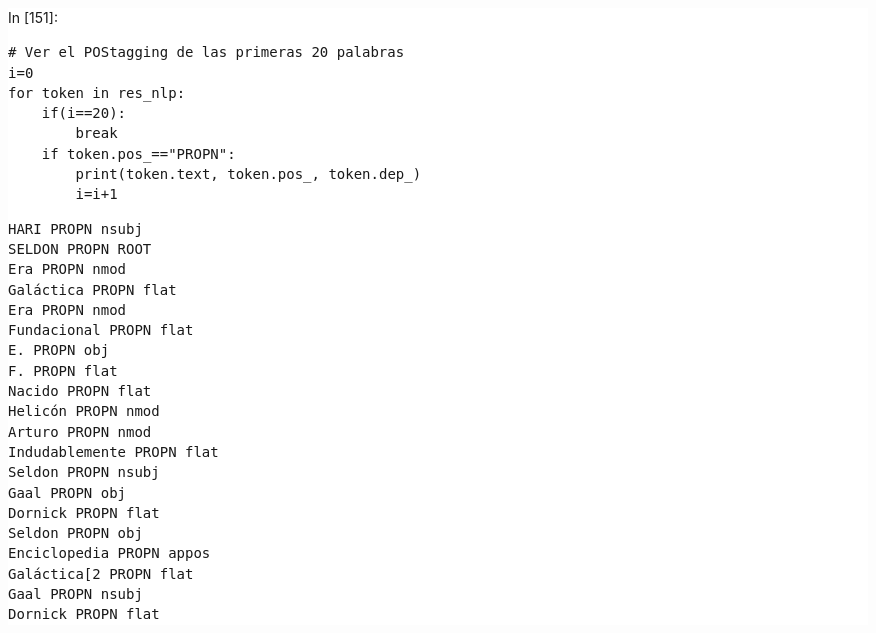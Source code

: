 </div>
</div>
</div>
<div class="cell border-box-sizing code_cell rendered">
<div class="input">
<div class="prompt input_prompt">In&nbsp;[151]:</div>
<div class="inner_cell">
    <div class="input_area">
<div class=" highlight hl-ipython3"><pre><span></span><span class="c1"># Ver el POStagging de las primeras 20 palabras</span>
<span class="n">i</span><span class="o">=</span><span class="mi">0</span>
<span class="k">for</span> <span class="n">token</span> <span class="ow">in</span> <span class="n">res_nlp</span><span class="p">:</span>
    <span class="k">if</span><span class="p">(</span><span class="n">i</span><span class="o">==</span><span class="mi">20</span><span class="p">):</span>
        <span class="k">break</span>
    <span class="k">if</span> <span class="n">token</span><span class="o">.</span><span class="n">pos_</span><span class="o">==</span><span class="s2">"PROPN"</span><span class="p">:</span>
        <span class="nb">print</span><span class="p">(</span><span class="n">token</span><span class="o">.</span><span class="n">text</span><span class="p">,</span> <span class="n">token</span><span class="o">.</span><span class="n">pos_</span><span class="p">,</span> <span class="n">token</span><span class="o">.</span><span class="n">dep_</span><span class="p">)</span>
        <span class="n">i</span><span class="o">=</span><span class="n">i</span><span class="o">+</span><span class="mi">1</span>
</pre></div>

</div>
</div>
</div>

<div class="output_wrapper">
<div class="output">


<div class="output_area">

<div class="prompt"></div>


<div class="output_subarea output_stream output_stdout output_text">
<pre>HARI PROPN nsubj
SELDON PROPN ROOT
Era PROPN nmod
Galáctica PROPN flat
Era PROPN nmod
Fundacional PROPN flat
E. PROPN obj
F. PROPN flat
Nacido PROPN flat
Helicón PROPN nmod
Arturo PROPN nmod
Indudablemente PROPN flat
Seldon PROPN nsubj
Gaal PROPN obj
Dornick PROPN flat
Seldon PROPN obj
Enciclopedia PROPN appos
Galáctica[2 PROPN flat
Gaal PROPN nsubj
Dornick PROPN flat
</pre>
</div>
</div>
